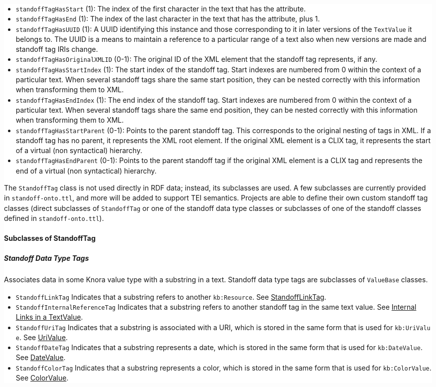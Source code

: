 - `standoffTagHasStart` (1): The index of the first character in the text that has the attribute.
- `standoffTagHasEnd` (1): The index of the last character in the text that has the attribute, plus 1.
- `standoffTagHasUUID` (1): A UUID identifying this instance and those corresponding to it in later versions of
  the `TextValue` it belongs to.
  The UUID is a means to maintain a reference to a particular range of a text also when new versions are made and
  standoff
  tag IRIs change.
- `standoffTagHasOriginalXMLID` (0-1): The original ID of the XML element that the standoff tag represents, if any.
- `standoffTagHasStartIndex` (1): The start index of the standoff tag. Start indexes are numbered from 0 within the
  context of a particular text.
  When several standoff tags share the same start position, they can be nested correctly with this information when
  transforming them to XML.
- `standoffTagHasEndIndex` (1): The end index of the standoff tag. Start indexes are numbered from 0 within the context
  of a particular text.
  When several standoff tags share the same end position, they can be nested correctly with this information when
  transforming
  them to XML.
- `standoffTagHasStartParent` (0-1): Points to the parent standoff tag. This corresponds to the original nesting of tags
  in XML. If a standoff tag has no parent, it represents the XML root element.
  If the original XML element is a CLIX tag, it represents the start of a virtual (non syntactical) hierarchy.
- `standoffTagHasEndParent` (0-1): Points to the parent standoff tag if the original XML element is a CLIX tag and
  represents the end of a virtual (non syntactical) hierarchy.

The `StandoffTag` class is not used directly in RDF data; instead, its subclasses are used. A few subclasses are
currently provided in `standoff-onto.ttl`, and more will be added to support TEI semantics.
Projects are able to define their own custom standoff tag classes (direct subclasses of `StandoffTag`
or one of the standoff data type classes or subclasses of one of the standoff classes defined in `standoff-onto.ttl`).

#### Subclasses of StandoffTag

##### Standoff Data Type Tags

Associates data in some Knora value type with a substring in a text. Standoff data type tags are subclasses
of `ValueBase` classes.

- `StandoffLinkTag` Indicates that a substring refers to another `kb:Resource`. See [StandoffLinkTag](#standofflinktag).
- `StandoffInternalReferenceTag` Indicates that a substring refers to another standoff tag in the same text value.
  See [Internal Links in a TextValue](#internal-links-in-a-textvalue).
- `StandoffUriTag` Indicates that a substring is associated with a URI, which is stored in the same form that is used
  for `kb:UriValue`. See [UriValue](#urivalue).
- `StandoffDateTag` Indicates that a substring represents a date, which is stored in the same form that is used
  for `kb:DateValue`. See [DateValue](#datevalue).
- `StandoffColorTag` Indicates that a substring represents a color, which is stored in the same form that is used
  for `kb:ColorValue`. See [ColorValue](#colorvalue).